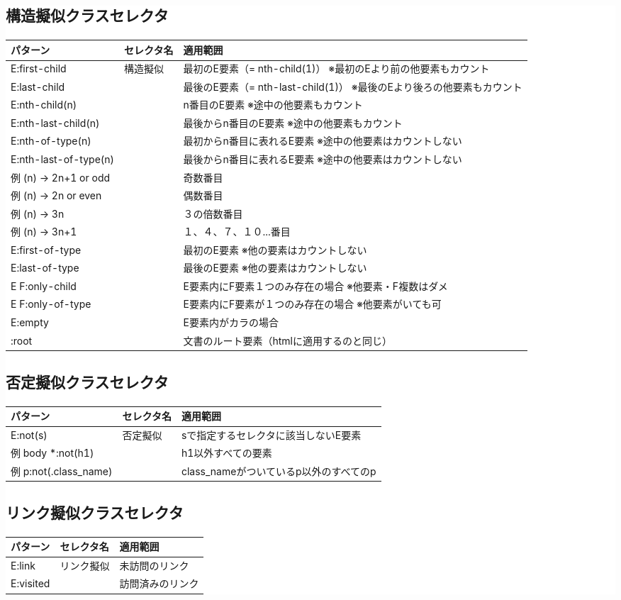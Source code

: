 
## 構造擬似クラスセレクタ
| パターン              | セレクタ名 | 適用範囲                                                              |
|:----------------------|:-----------|:----------------------------------------------------------------------|
| E:first-child         | 構造擬似   | 最初のE要素（= nth-child(1)） ※最初のEより前の他要素もカウント        |
| E:last-child          |            | 最後のE要素（= nth-last-child(1)） ※最後のEより後ろの他要素もカウント |
| E:nth-child(n)        |            | n番目のE要素  ※途中の他要素もカウント                                 |
| E:nth-last-child(n)   |            | 最後からn番目のE要素  ※途中の他要素もカウント                         |
| E:nth-of-type(n)      |            | 最初からn番目に表れるE要素  ※途中の他要素はカウントしない             |
| E:nth-last-of-type(n) |            | 最後からn番目に表れるE要素  ※途中の他要素はカウントしない             |
| 例 (n) → 2n+1 or odd  |            | 奇数番目                                                              |
| 例 (n) → 2n or even   |            | 偶数番目                                                              |
| 例 (n) → 3n           |            | ３の倍数番目                                                          |
| 例 (n) → 3n+1         |            | １、４、７、１０...番目                                               |
| E:first-of-type       |            | 最初のE要素  ※他の要素はカウントしない                                |
| E:last-of-type        |            | 最後のE要素  ※他の要素はカウントしない                                |
| E F:only-child        |            | E要素内にF要素１つのみ存在の場合  ※他要素・F複数はダメ                |
| E F:only-of-type      |            | E要素内にF要素が１つのみ存在の場合  ※他要素がいても可                 |
| E:empty               |            | E要素内がカラの場合                                                   |
| :root                 |            | 文書のルート要素（htmlに適用するのと同じ）                            |


## 否定擬似クラスセレクタ
| パターン              | セレクタ名 | 適用範囲                               |
|:----------------------|:-----------|:---------------------------------------|
| E:not(s)              | 否定擬似   | sで指定するセレクタに該当しないE要素   |
| 例 body *:not(h1)     |            | h1以外すべての要素                     |
| 例 p:not(.class_name) |            | class_nameがついているp以外のすべてのp |


## リンク擬似クラスセレクタ
| パターン  | セレクタ名 | 適用範囲         |
|:----------|:-----------|:-----------------|
| E:link    | リンク擬似 | 未訪問のリンク   |
| E:visited |            | 訪問済みのリンク |
